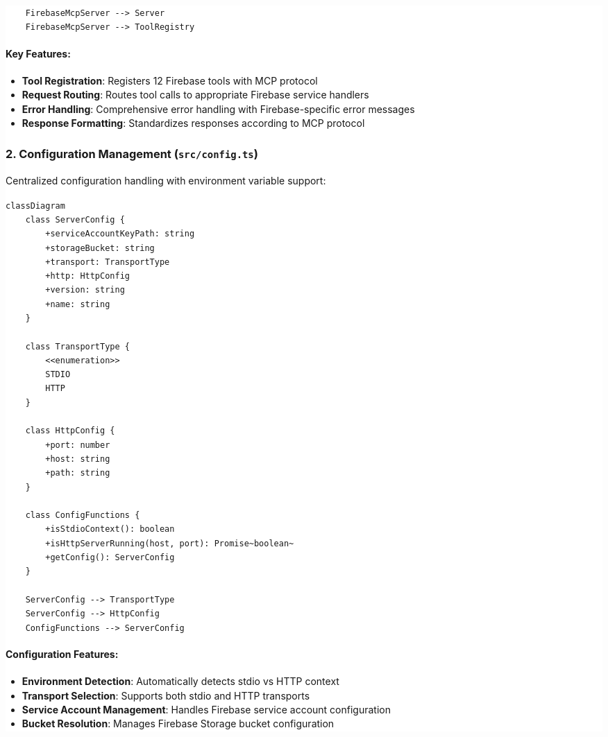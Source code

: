 ```mermaid
    FirebaseMcpServer --> Server
    FirebaseMcpServer --> ToolRegistry
```

#### Key Features:
- **Tool Registration**: Registers 12 Firebase tools with MCP protocol
- **Request Routing**: Routes tool calls to appropriate Firebase service handlers
- **Error Handling**: Comprehensive error handling with Firebase-specific error messages
- **Response Formatting**: Standardizes responses according to MCP protocol

### 2. Configuration Management (`src/config.ts`)

Centralized configuration handling with environment variable support:

```mermaid
classDiagram
    class ServerConfig {
        +serviceAccountKeyPath: string
        +storageBucket: string
        +transport: TransportType
        +http: HttpConfig
        +version: string
        +name: string
    }
    
    class TransportType {
        <<enumeration>>
        STDIO
        HTTP
    }
    
    class HttpConfig {
        +port: number
        +host: string
        +path: string
    }
    
    class ConfigFunctions {
        +isStdioContext(): boolean
        +isHttpServerRunning(host, port): Promise~boolean~
        +getConfig(): ServerConfig
    }
    
    ServerConfig --> TransportType
    ServerConfig --> HttpConfig
    ConfigFunctions --> ServerConfig
```

#### Configuration Features:
- **Environment Detection**: Automatically detects stdio vs HTTP context
- **Transport Selection**: Supports both stdio and HTTP transports
- **Service Account Management**: Handles Firebase service account configuration
- **Bucket Resolution**: Manages Firebase Storage bucket configuration
